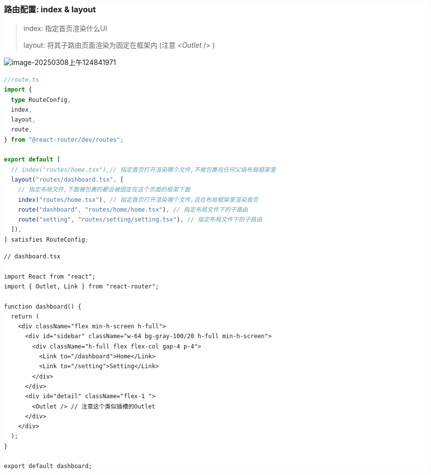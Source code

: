 ### 路由配置: index & layout

> index: 指定首页渲染什么UI
>
> layout: 将其子路由页面渲染为固定在框架内 (注意 <_Outlet_ /> )

![image-20250308上午124841971](https://imgs.iwhy.dev/2025/03/c2e3583f187a966399c7d594b0385225.png)

```ts
//route.ts
import {
  type RouteConfig,
  index,
  layout,
  route,
} from "@react-router/dev/routes";

export default [
  // index("routes/home.tsx"),// 指定首页打开渲染哪个文件,不被包裹在任何父级布局框架里
  layout("routes/dashboard.tsx", [
    // 指定布局文件,下面被包裹的都会被固定在这个页面的框架下面
    index("routes/home.tsx"), // 指定首页打开渲染哪个文件,且在布局框架里渲染首页
    route("dashboard", "routes/home/home.tsx"), // 指定布局文件下的子路由
    route("setting", "routes/setting/setting.tsx"), // 指定布局文件下的子路由
  ]),
] satisfies RouteConfig;
```

```tsx
// dashboard.tsx

import React from "react";
import { Outlet, Link } from "react-router";

function dashboard() {
  return (
    <div className="flex min-h-screen h-full">
      <div id="sidebar" className="w-64 bg-gray-100/20 h-full min-h-screen">
        <div className="h-full flex flex-col gap-4 p-4">
          <Link to="/dashboard">Home</Link>
          <Link to="/setting">Setting</Link>
        </div>
      </div>
      <div id="detail" className="flex-1 ">
        <Outlet /> // 注意这个类似插槽的Outlet
      </div>
    </div>
  );
}

export default dashboard;
```
